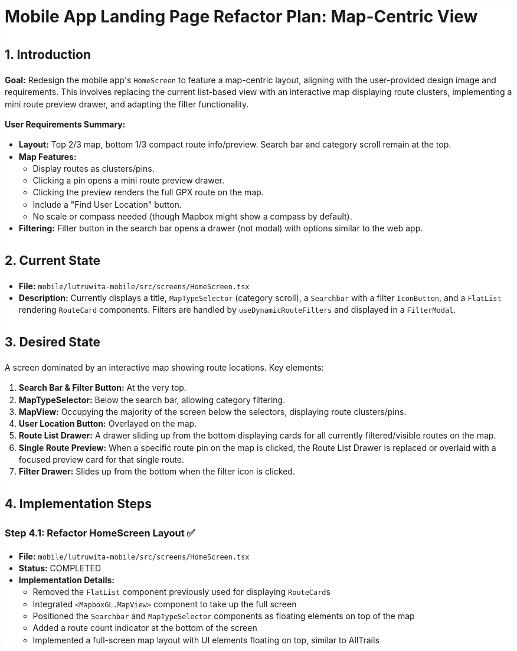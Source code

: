 # Mobile App Landing Page Refactor Plan: Map-Centric View

## 1. Introduction

**Goal:** Redesign the mobile app's `HomeScreen` to feature a map-centric layout, aligning with the user-provided design image and requirements. This involves replacing the current list-based view with an interactive map displaying route clusters, implementing a mini route preview drawer, and adapting the filter functionality.

**User Requirements Summary:**

*   **Layout:** Top 2/3 map, bottom 1/3 compact route info/preview. Search bar and category scroll remain at the top.
*   **Map Features:**
    *   Display routes as clusters/pins.
    *   Clicking a pin opens a mini route preview drawer.
    *   Clicking the preview renders the full GPX route on the map.
    *   Include a "Find User Location" button.
    *   No scale or compass needed (though Mapbox might show a compass by default).
*   **Filtering:** Filter button in the search bar opens a drawer (not modal) with options similar to the web app.

## 2. Current State

*   **File:** `mobile/lutruwita-mobile/src/screens/HomeScreen.tsx`
*   **Description:** Currently displays a title, `MapTypeSelector` (category scroll), a `Searchbar` with a filter `IconButton`, and a `FlatList` rendering `RouteCard` components. Filters are handled by `useDynamicRouteFilters` and displayed in a `FilterModal`.

## 3. Desired State

A screen dominated by an interactive map showing route locations. Key elements:

1.  **Search Bar & Filter Button:** At the very top.
2.  **MapTypeSelector:** Below the search bar, allowing category filtering.
3.  **MapView:** Occupying the majority of the screen below the selectors, displaying route clusters/pins.
4.  **User Location Button:** Overlayed on the map.
5.  **Route List Drawer:** A drawer sliding up from the bottom displaying cards for all currently filtered/visible routes on the map.
6.  **Single Route Preview:** When a specific route pin on the map is clicked, the Route List Drawer is replaced or overlaid with a focused preview card for that single route.
7.  **Filter Drawer:** Slides up from the bottom when the filter icon is clicked.

## 4. Implementation Steps

### Step 4.1: Refactor HomeScreen Layout ✅

*   **File:** `mobile/lutruwita-mobile/src/screens/HomeScreen.tsx`
*   **Status:** COMPLETED
*   **Implementation Details:**
    * Removed the `FlatList` component previously used for displaying `RouteCard`s
    * Integrated `<MapboxGL.MapView>` component to take up the full screen
    * Positioned the `Searchbar` and `MapTypeSelector` components as floating elements on top of the map
    * Added a route count indicator at the bottom of the screen
    * Implemented a full-screen map layout with UI elements floating on top, similar to AllTrails
